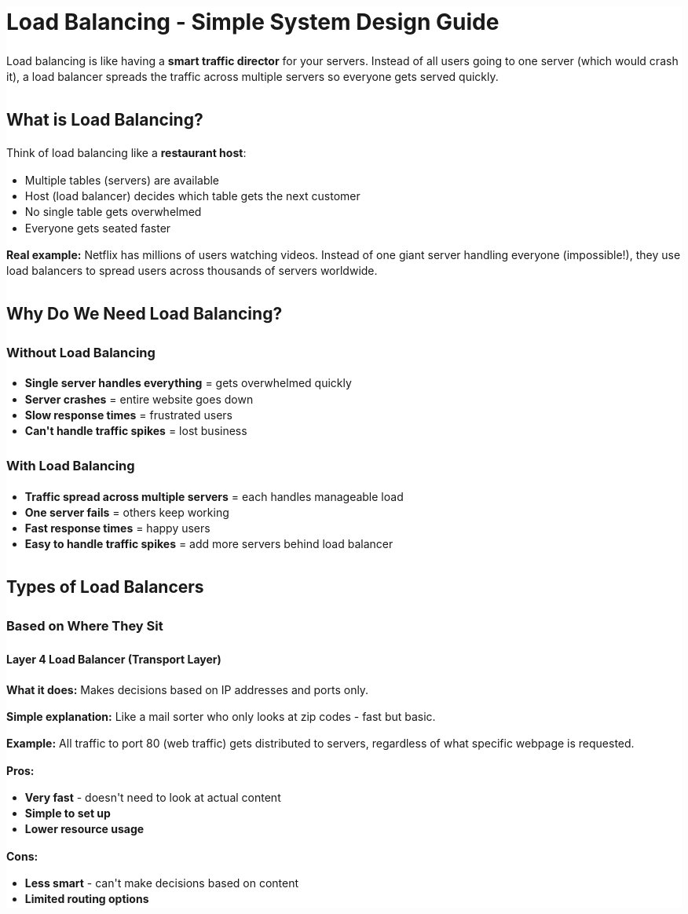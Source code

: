 # Load Balancing - Simple System Design Guide

Load balancing is like having a **smart traffic director** for your servers. Instead of all users going to one server (which would crash it), a load balancer spreads the traffic across multiple servers so everyone gets served quickly.

## What is Load Balancing?

Think of load balancing like a **restaurant host**:
- Multiple tables (servers) are available
- Host (load balancer) decides which table gets the next customer
- No single table gets overwhelmed
- Everyone gets seated faster

**Real example:** Netflix has millions of users watching videos. Instead of one giant server handling everyone (impossible!), they use load balancers to spread users across thousands of servers worldwide.

## Why Do We Need Load Balancing?

### Without Load Balancing
- **Single server handles everything** = gets overwhelmed quickly
- **Server crashes** = entire website goes down
- **Slow response times** = frustrated users
- **Can't handle traffic spikes** = lost business

### With Load Balancing
- **Traffic spread across multiple servers** = each handles manageable load
- **One server fails** = others keep working
- **Fast response times** = happy users  
- **Easy to handle traffic spikes** = add more servers behind load balancer

## Types of Load Balancers

### Based on Where They Sit

#### Layer 4 Load Balancer (Transport Layer)
**What it does:** Makes decisions based on IP addresses and ports only.

**Simple explanation:** Like a mail sorter who only looks at zip codes - fast but basic.

**Example:** All traffic to port 80 (web traffic) gets distributed to servers, regardless of what specific webpage is requested.

**Pros:**
- **Very fast** - doesn't need to look at actual content
- **Simple to set up**
- **Lower resource usage**

**Cons:**
- **Less smart** - can't make decisions based on content
- **Limited routing options**
